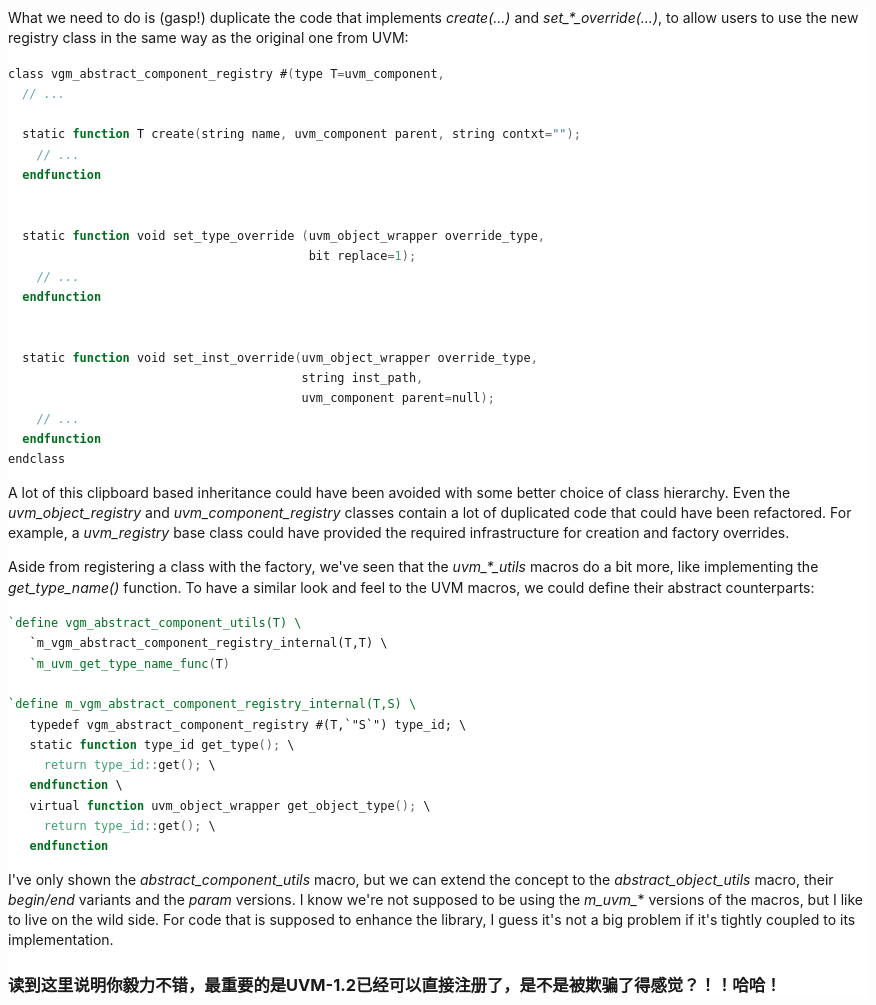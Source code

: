 What we need to do is (gasp!) duplicate the code that implements *create(...)* and *set_\*_override(...)*, to allow users to use the new registry class in the same way as the original one from UVM:

```verilog
class vgm_abstract_component_registry #(type T=uvm_component,
  // ...

  static function T create(string name, uvm_component parent, string contxt="");
    // ...
  endfunction


  static function void set_type_override (uvm_object_wrapper override_type,
                                          bit replace=1);
    // ...
  endfunction


  static function void set_inst_override(uvm_object_wrapper override_type,
                                         string inst_path,
                                         uvm_component parent=null);
    // ...
  endfunction
endclass
```

A lot of this clipboard based inheritance could have been avoided with some better choice of class hierarchy. Even the *uvm_object_registry* and *uvm_component_registry* classes contain a lot of duplicated code that could have been refactored. For example, a *uvm_registry* base class could have provided the required infrastructure for creation and factory overrides.

Aside from registering a class with the factory, we've seen that the *uvm_\*_utils* macros do a bit more, like implementing the *get_type_name()* function. To have a similar look and feel to the UVM macros, we could define their abstract counterparts:

```verilog
`define vgm_abstract_component_utils(T) \
   `m_vgm_abstract_component_registry_internal(T,T) \
   `m_uvm_get_type_name_func(T)

`define m_vgm_abstract_component_registry_internal(T,S) \
   typedef vgm_abstract_component_registry #(T,`"S`") type_id; \
   static function type_id get_type(); \
     return type_id::get(); \
   endfunction \
   virtual function uvm_object_wrapper get_object_type(); \
     return type_id::get(); \
   endfunction
```

I've only shown the *abstract_component_utils* macro, but we can extend the concept to the *abstract_object_utils* macro, their *begin/end* variants and the *param* versions. I know we're not supposed to be using the *m_uvm_** versions of the macros, but I like to live on the wild side. For code that is supposed to enhance the library, I guess it's not a big problem if it's tightly coupled to its implementation.

### 读到这里说明你毅力不错，最重要的是UVM-1.2已经可以直接注册了，是不是被欺骗了得感觉？！！哈哈！

